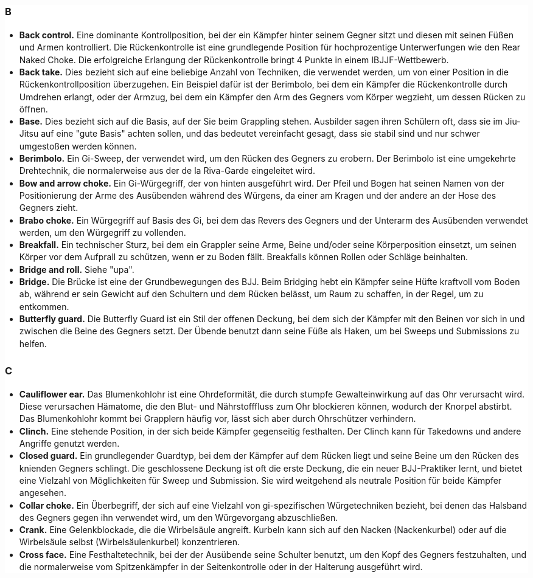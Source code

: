 ### **B**

- **Back control.** Eine dominante Kontrollposition, bei der ein Kämpfer hinter seinem Gegner sitzt und diesen mit seinen Füßen und Armen kontrolliert. Die Rückenkontrolle ist eine grundlegende Position für hochprozentige Unterwerfungen wie den Rear Naked Choke. Die erfolgreiche Erlangung der Rückenkontrolle bringt 4 Punkte in einem IBJJF-Wettbewerb.
- **Back take.** Dies bezieht sich auf eine beliebige Anzahl von Techniken, die verwendet werden, um von einer Position in die Rückenkontrollposition überzugehen. Ein Beispiel dafür ist der Berimbolo, bei dem ein Kämpfer die Rückenkontrolle durch Umdrehen erlangt, oder der Armzug, bei dem ein Kämpfer den Arm des Gegners vom Körper wegzieht, um dessen Rücken zu öffnen.
- **Base.** Dies bezieht sich auf die Basis, auf der Sie beim Grappling stehen. Ausbilder sagen ihren Schülern oft, dass sie im Jiu-Jitsu auf eine "gute Basis" achten sollen, und das bedeutet vereinfacht gesagt, dass sie stabil sind und nur schwer umgestoßen werden können.
- **Berimbolo.** Ein Gi-Sweep, der verwendet wird, um den Rücken des Gegners zu erobern. Der Berimbolo ist eine umgekehrte Drehtechnik, die normalerweise aus der de la Riva-Garde eingeleitet wird.
- **Bow and arrow choke.** Ein Gi-Würgegriff, der von hinten ausgeführt wird. Der Pfeil und Bogen hat seinen Namen von der Positionierung der Arme des Ausübenden während des Würgens, da einer am Kragen und der andere an der Hose des Gegners zieht.
- **Brabo choke.** Ein Würgegriff auf Basis des Gi, bei dem das Revers des Gegners und der Unterarm des Ausübenden verwendet werden, um den Würgegriff zu vollenden.
- **Breakfall.** Ein technischer Sturz, bei dem ein Grappler seine Arme, Beine und/oder seine Körperposition einsetzt, um seinen Körper vor dem Aufprall zu schützen, wenn er zu Boden fällt. Breakfalls können Rollen oder Schläge beinhalten.
- **Bridge and roll.** Siehe "upa".
- **Bridge.** Die Brücke ist eine der Grundbewegungen des BJJ. Beim Bridging hebt ein Kämpfer seine Hüfte kraftvoll vom Boden ab, während er sein Gewicht auf den Schultern und dem Rücken belässt, um Raum zu schaffen, in der Regel, um zu entkommen.
- **Butterfly guard.** Die Butterfly Guard ist ein Stil der offenen Deckung, bei dem sich der Kämpfer mit den Beinen vor sich in und zwischen die Beine des Gegners setzt. Der Übende benutzt dann seine Füße als Haken, um bei Sweeps und Submissions zu helfen.

### **C**

- **Cauliflower ear.** Das Blumenkohlohr ist eine Ohrdeformität, die durch stumpfe Gewalteinwirkung auf das Ohr verursacht wird. Diese verursachen Hämatome, die den Blut- und Nährstofffluss zum Ohr blockieren können, wodurch der Knorpel abstirbt. Das Blumenkohlohr kommt bei Grapplern häufig vor, lässt sich aber durch Ohrschützer verhindern.
- **Clinch.** Eine stehende Position, in der sich beide Kämpfer gegenseitig festhalten. Der Clinch kann für Takedowns und andere Angriffe genutzt werden.
- **Closed guard.** Ein grundlegender Guardtyp, bei dem der Kämpfer auf dem Rücken liegt und seine Beine um den Rücken des knienden Gegners schlingt. Die geschlossene Deckung ist oft die erste Deckung, die ein neuer BJJ-Praktiker lernt, und bietet eine Vielzahl von Möglichkeiten für Sweep und Submission. Sie wird weitgehend als neutrale Position für beide Kämpfer angesehen.
- **Collar choke.** Ein Überbegriff, der sich auf eine Vielzahl von gi-spezifischen Würgetechniken bezieht, bei denen das Halsband des Gegners gegen ihn verwendet wird, um den Würgevorgang abzuschließen.
- **Crank.** Eine Gelenkblockade, die die Wirbelsäule angreift. Kurbeln kann sich auf den Nacken (Nackenkurbel) oder auf die Wirbelsäule selbst (Wirbelsäulenkurbel) konzentrieren.
- **Cross face.** Eine Festhaltetechnik, bei der der Ausübende seine Schulter benutzt, um den Kopf des Gegners festzuhalten, und die normalerweise vom Spitzenkämpfer in der Seitenkontrolle oder in der Halterung ausgeführt wird.
